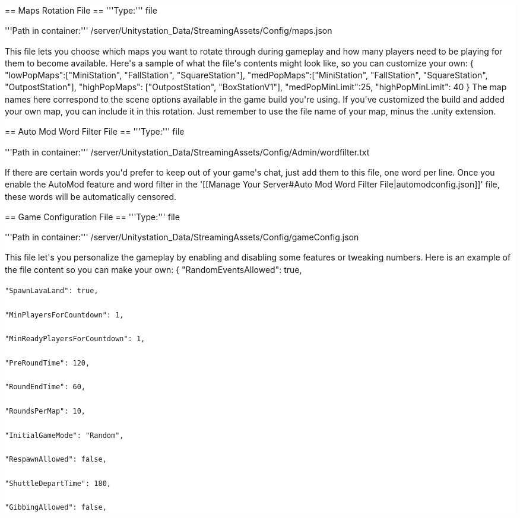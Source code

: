 == Maps Rotation File ==
'''Type:''' file

'''Path in container:''' /server/Unitystation_Data/StreamingAssets/Config/maps.json


This file lets you choose which maps you want to rotate through during gameplay and how many players need to be playing for them to become available. Here's a sample of what the file's contents might look like, so you can customize your own:<syntaxhighlight lang="json" line="1">
{
    "lowPopMaps":["MiniStation", "FallStation", "SquareStation"],
    "medPopMaps":["MiniStation", "FallStation", "SquareStation", "OutpostStation"],
    "highPopMaps": ["OutpostStation", "BoxStationV1"],
    "medPopMinLimit":25,
    "highPopMinLimit": 40
}
</syntaxhighlight>The map names here correspond to the scene options available in the game build you're using. If you've customized the build and added your own map, you can include it in this rotation. Just remember to use the file name of your map, minus the .unity extension.

== Auto Mod Word Filter File ==
'''Type:''' file

'''Path in container:''' /server/Unitystation_Data/StreamingAssets/Config/Admin/wordfilter.txt

If there are certain words you'd prefer to keep out of your game's chat, just add them to this file, one word per line. Once you enable the AutoMod feature and word filter in the '[[Manage Your Server#Auto Mod Word Filter File|automodconfig.json]]' file, these words will be automatically censored.

== Game Configuration File ==
'''Type:''' file

'''Path in container:''' /server/Unitystation_Data/StreamingAssets/Config/gameConfig.json


This file let's you personalize the gameplay by enabling and disabling some features or tweaking numbers. Here is an example of the file content so you can make your own:<syntaxhighlight lang="json" line="1">
{
	"RandomEventsAllowed": true,

	"SpawnLavaLand": true,

	"MinPlayersForCountdown": 1,

	"MinReadyPlayersForCountdown": 1,

	"PreRoundTime": 120,

	"RoundEndTime": 60,

	"RoundsPerMap": 10,

	"InitialGameMode": "Random",

	"RespawnAllowed": false,

	"ShuttleDepartTime": 180,

	"GibbingAllowed": false,
